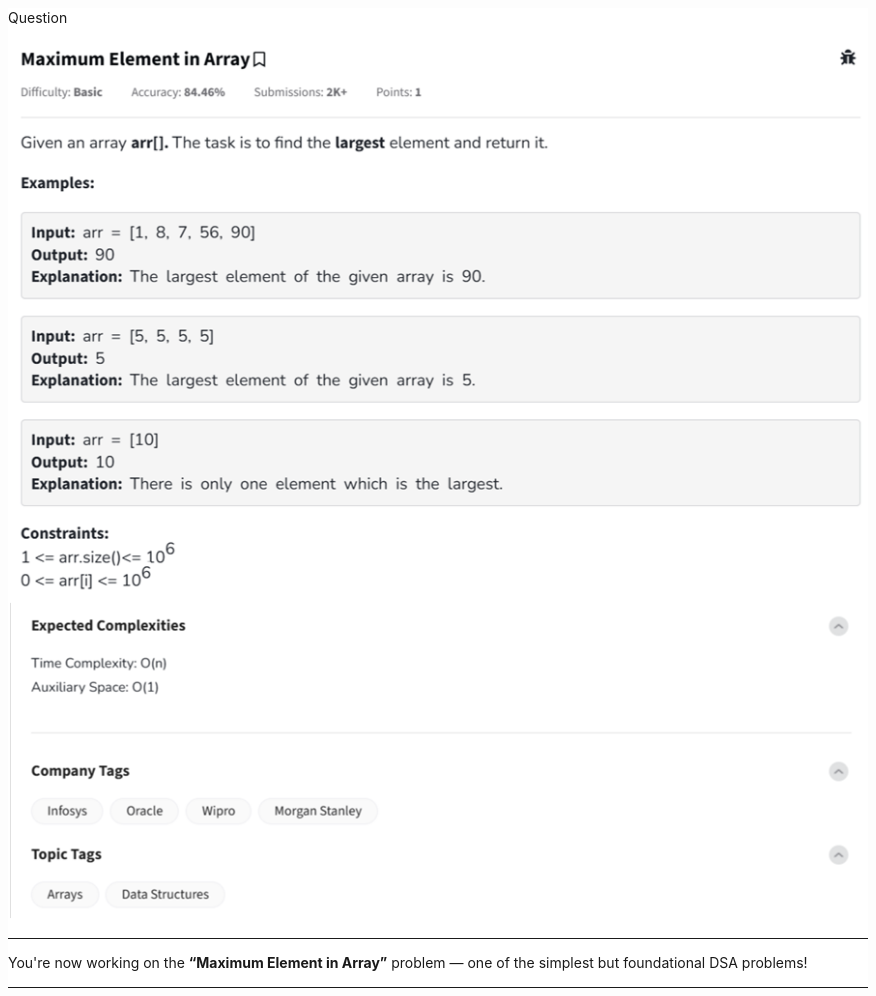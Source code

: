 Question

![Question](Question.png)

---

You're now working on the **“Maximum Element in Array”** problem — one of the simplest but foundational DSA problems!

---
